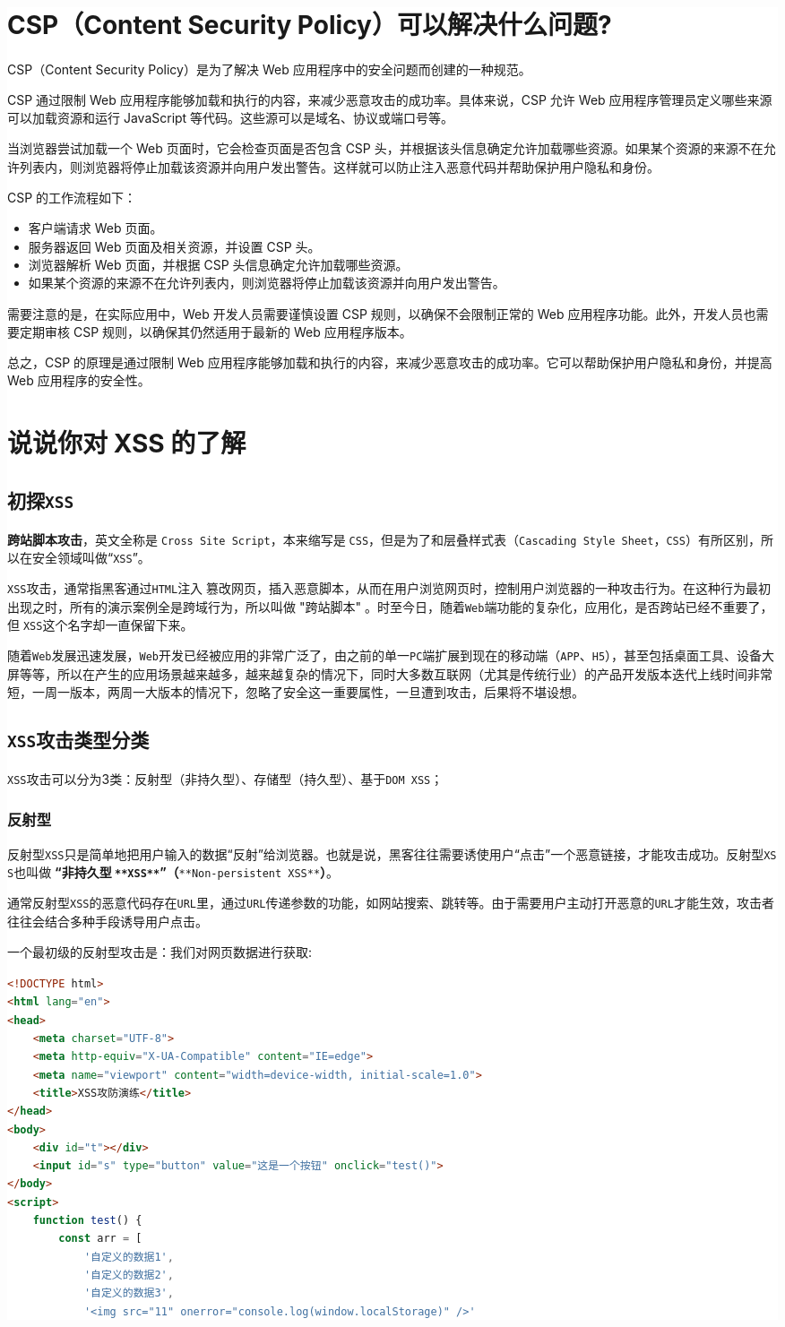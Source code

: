 # CSP（Content Security Policy）可以解决什么问题?  
CSP（Content Security Policy）是为了解决 Web 应用程序中的安全问题而创建的一种规范。  
  
CSP 通过限制 Web 应用程序能够加载和执行的内容，来减少恶意攻击的成功率。具体来说，CSP 允许 Web 应用程序管理员定义哪些来源可以加载资源和运行 JavaScript 等代码。这些源可以是域名、协议或端口号等。  
  
当浏览器尝试加载一个 Web 页面时，它会检查页面是否包含 CSP 头，并根据该头信息确定允许加载哪些资源。如果某个资源的来源不在允许列表内，则浏览器将停止加载该资源并向用户发出警告。这样就可以防止注入恶意代码并帮助保护用户隐私和身份。  
  
CSP 的工作流程如下：  
  
- 客户端请求 Web 页面。  
- 服务器返回 Web 页面及相关资源，并设置 CSP 头。  
- 浏览器解析 Web 页面，并根据 CSP 头信息确定允许加载哪些资源。  
- 如果某个资源的来源不在允许列表内，则浏览器将停止加载该资源并向用户发出警告。  
  
需要注意的是，在实际应用中，Web 开发人员需要谨慎设置 CSP 规则，以确保不会限制正常的 Web 应用程序功能。此外，开发人员也需要定期审核 CSP 规则，以确保其仍然适用于最新的 Web 应用程序版本。  
  
总之，CSP 的原理是通过限制 Web 应用程序能够加载和执行的内容，来减少恶意攻击的成功率。它可以帮助保护用户隐私和身份，并提高 Web 应用程序的安全性。  
# 说说你对 XSS 的了解  
## 初探`XSS`  
  
**跨站脚本攻击**，英文全称是 `Cross Site Script`，本来缩写是 `CSS`，但是为了和层叠样式表（`Cascading Style Sheet`，`CSS`）有所区别，所以在安全领域叫做“`XSS`”。  
  
`XSS`攻击，通常指黑客通过`HTML`注入 篡改网页，插入恶意脚本，从而在用户浏览网页时，控制用户浏览器的一种攻击行为。在这种行为最初出现之时，所有的演示案例全是跨域行为，所以叫做 "跨站脚本" 。时至今日，随着`Web`端功能的复杂化，应用化，是否跨站已经不重要了，但 `XSS`这个名字却一直保留下来。  
  
随着`Web`发展迅速发展，`Web`开发已经被应用的非常广泛了，由之前的单一`PC`端扩展到现在的移动端（`APP`、`H5`），甚至包括桌面工具、设备大屏等等，所以在产生的应用场景越来越多，越来越复杂的情况下，同时大多数互联网（尤其是传统行业）的产品开发版本迭代上线时间非常短，一周一版本，两周一大版本的情况下，忽略了安全这一重要属性，一旦遭到攻击，后果将不堪设想。  
  
## `XSS`攻击类型分类  
  
`XSS`攻击可以分为3类：反射型（非持久型）、存储型（持久型）、基于`DOM XSS`；  
  
### 反射型  
  
反射型`XSS`只是简单地把用户输入的数据“反射”给浏览器。也就是说，黑客往往需要诱使用户“点击”一个恶意链接，才能攻击成功。反射型`XSS`也叫做 **“非持久型 **`**XSS**`**”（**`**Non-persistent XSS**`**）**。  
  
通常反射型`XSS`的恶意代码存在`URL`里，通过`URL`传递参数的功能，如网站搜索、跳转等。由于需要用户主动打开恶意的`URL`才能生效，攻击者往往会结合多种手段诱导用户点击。  
  
一个最初级的反射型攻击是：我们对网页数据进行获取:  
  
```html  
<!DOCTYPE html>  
<html lang="en">  
<head>  
    <meta charset="UTF-8">  
    <meta http-equiv="X-UA-Compatible" content="IE=edge">  
    <meta name="viewport" content="width=device-width, initial-scale=1.0">  
    <title>XSS攻防演练</title>  
</head>  
<body>  
    <div id="t"></div>  
    <input id="s" type="button" value="这是一个按钮" onclick="test()">  
</body>  
<script>  
    function test() {  
        const arr = [  
            '自定义的数据1',   
            '自定义的数据2',   
            '自定义的数据3',   
            '<img src="11" onerror="console.log(window.localStorage)" />'  
```